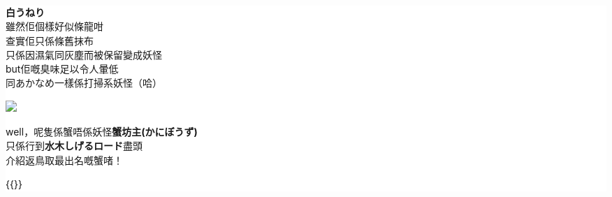 **白うねり**  
雖然佢個樣好似條龍咁  
查實佢只係條舊抹布  
只係因濕氣同灰塵而被保留變成妖怪  
but佢嘅臭味足以令人暈低  
同あかなめ一樣係打掃系妖怪（哈）  

![](/images/tottori6b5.jpg)

well，呢隻係蟹唔係妖怪**蟹坊主(かにぼうず)**  
只係行到**水木しげるロード**盡頭  
介紹返鳥取最出名嘅蟹啫！  
  
  
  
{{<tottori>}}  
